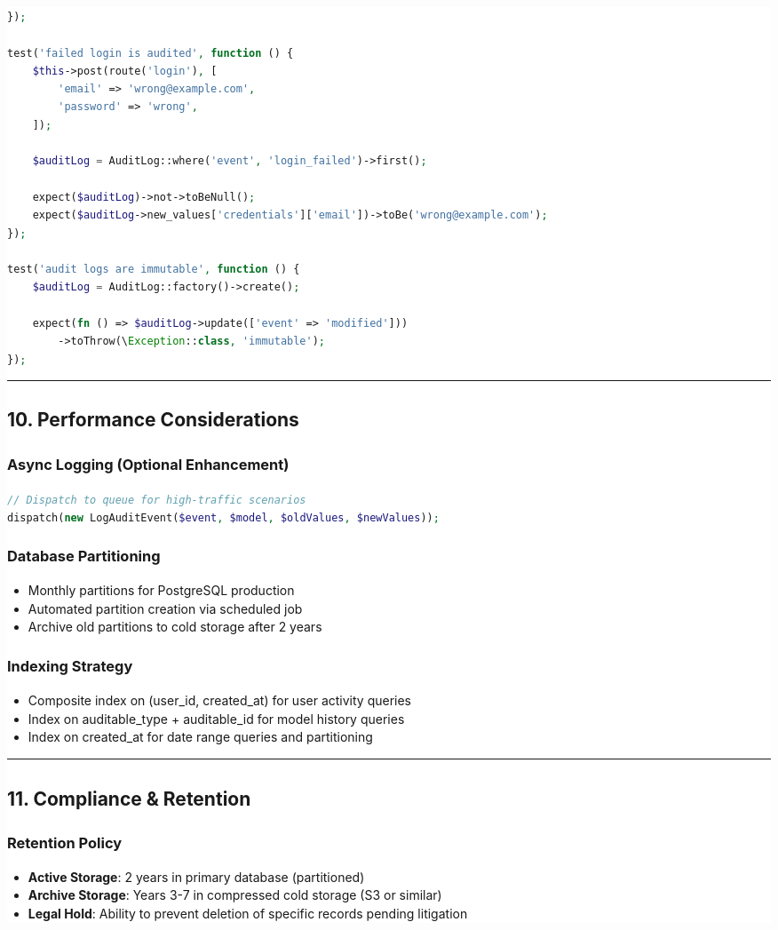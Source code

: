 ```php
});

test('failed login is audited', function () {
    $this->post(route('login'), [
        'email' => 'wrong@example.com',
        'password' => 'wrong',
    ]);

    $auditLog = AuditLog::where('event', 'login_failed')->first();

    expect($auditLog)->not->toBeNull();
    expect($auditLog->new_values['credentials']['email'])->toBe('wrong@example.com');
});

test('audit logs are immutable', function () {
    $auditLog = AuditLog::factory()->create();

    expect(fn () => $auditLog->update(['event' => 'modified']))
        ->toThrow(\Exception::class, 'immutable');
});
```

---

## 10. Performance Considerations

### Async Logging (Optional Enhancement)
```php
// Dispatch to queue for high-traffic scenarios
dispatch(new LogAuditEvent($event, $model, $oldValues, $newValues));
```

### Database Partitioning
- Monthly partitions for PostgreSQL production
- Automated partition creation via scheduled job
- Archive old partitions to cold storage after 2 years

### Indexing Strategy
- Composite index on (user_id, created_at) for user activity queries
- Index on auditable_type + auditable_id for model history queries
- Index on created_at for date range queries and partitioning

---

## 11. Compliance & Retention

### Retention Policy
- **Active Storage**: 2 years in primary database (partitioned)
- **Archive Storage**: Years 3-7 in compressed cold storage (S3 or similar)
- **Legal Hold**: Ability to prevent deletion of specific records pending litigation
